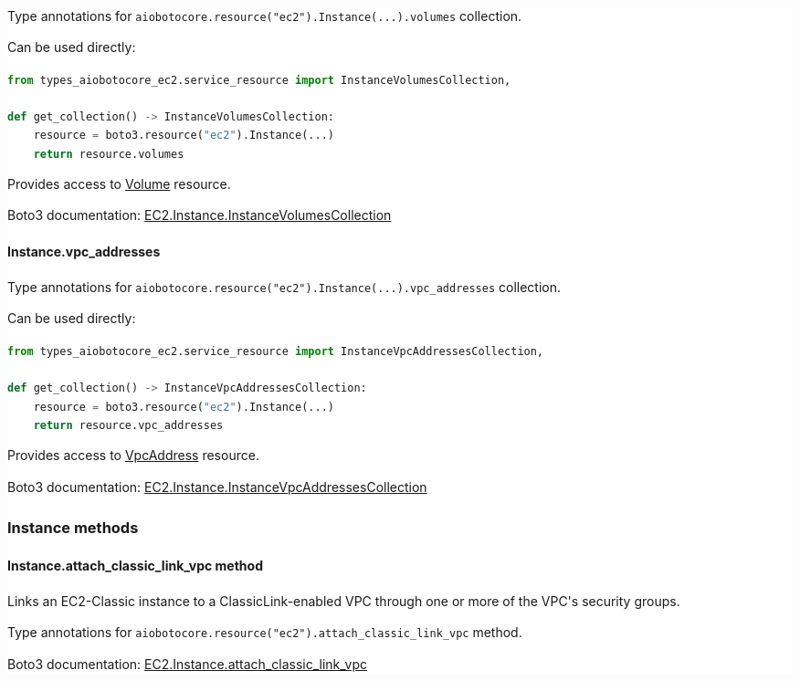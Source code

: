 Type annotations for `aiobotocore.resource("ec2").Instance(...).volumes`
collection.

Can be used directly:

```python
from types_aiobotocore_ec2.service_resource import InstanceVolumesCollection,

def get_collection() -> InstanceVolumesCollection:
    resource = boto3.resource("ec2").Instance(...)
    return resource.volumes
```

Provides access to [Volume](#volume) resource.

Boto3 documentation:
[EC2.Instance.InstanceVolumesCollection](https://boto3.amazonaws.com/v1/documentation/api/latest/reference/services/ec2.html#EC2.Instance.volumes)

<a id="instancevpc_addresses"></a>

#### Instance.vpc_addresses

Type annotations for `aiobotocore.resource("ec2").Instance(...).vpc_addresses`
collection.

Can be used directly:

```python
from types_aiobotocore_ec2.service_resource import InstanceVpcAddressesCollection,

def get_collection() -> InstanceVpcAddressesCollection:
    resource = boto3.resource("ec2").Instance(...)
    return resource.vpc_addresses
```

Provides access to [VpcAddress](#vpcaddress) resource.

Boto3 documentation:
[EC2.Instance.InstanceVpcAddressesCollection](https://boto3.amazonaws.com/v1/documentation/api/latest/reference/services/ec2.html#EC2.Instance.vpc_addresses)

<a id="instance-methods"></a>

### Instance methods

<a id="instanceattach_classic_link_vpc-method"></a>

#### Instance.attach_classic_link_vpc method

Links an EC2-Classic instance to a ClassicLink-enabled VPC through one or more
of the VPC's security groups.

Type annotations for `aiobotocore.resource("ec2").attach_classic_link_vpc`
method.

Boto3 documentation:
[EC2.Instance.attach_classic_link_vpc](https://boto3.amazonaws.com/v1/documentation/api/latest/reference/services/ec2.html#EC2.Instance.attach_classic_link_vpc)
